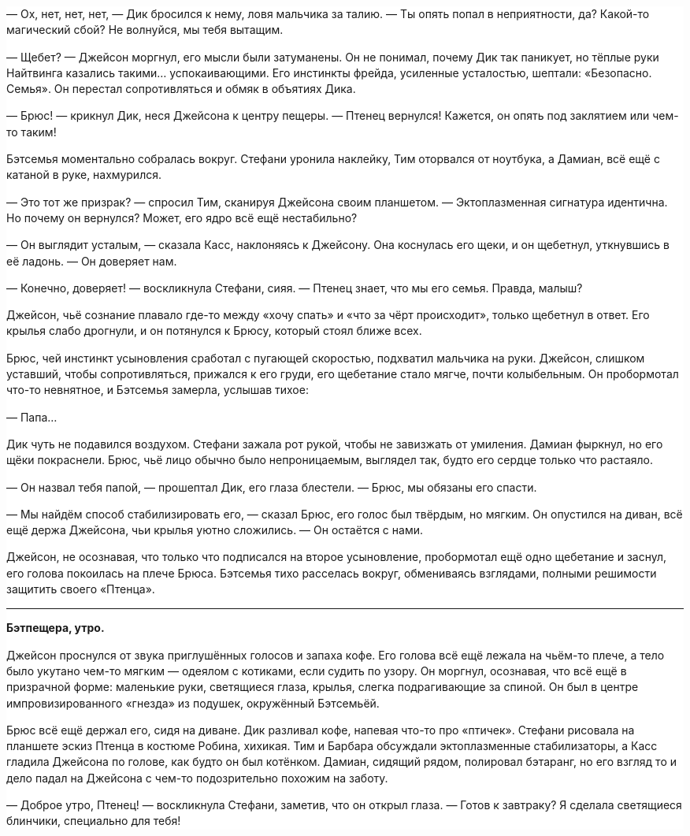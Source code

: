 — Ох, нет, нет, нет, — Дик бросился к нему, ловя мальчика за талию. — Ты опять попал в неприятности, да? Какой-то магический сбой? Не волнуйся, мы тебя вытащим.

— Щебет? — Джейсон моргнул, его мысли были затуманены. Он не понимал, почему Дик так паникует, но тёплые руки Найтвинга казались такими… успокаивающими. Его инстинкты фрейда, усиленные усталостью, шептали: «Безопасно. Семья». Он перестал сопротивляться и обмяк в объятиях Дика.

— Брюс! — крикнул Дик, неся Джейсона к центру пещеры. — Птенец вернулся! Кажется, он опять под заклятием или чем-то таким!

Бэтсемья моментально собралась вокруг. Стефани уронила наклейку, Тим оторвался от ноутбука, а Дамиан, всё ещё с катаной в руке, нахмурился.

— Это тот же призрак? — спросил Тим, сканируя Джейсона своим планшетом. — Эктоплазменная сигнатура идентична. Но почему он вернулся? Может, его ядро всё ещё нестабильно?

— Он выглядит усталым, — сказала Касс, наклоняясь к Джейсону. Она коснулась его щеки, и он щебетнул, уткнувшись в её ладонь. — Он доверяет нам.

— Конечно, доверяет! — воскликнула Стефани, сияя. — Птенец знает, что мы его семья. Правда, малыш?

Джейсон, чьё сознание плавало где-то между «хочу спать» и «что за чёрт происходит», только щебетнул в ответ. Его крылья слабо дрогнули, и он потянулся к Брюсу, который стоял ближе всех.

Брюс, чей инстинкт усыновления сработал с пугающей скоростью, подхватил мальчика на руки. Джейсон, слишком уставший, чтобы сопротивляться, прижался к его груди, его щебетание стало мягче, почти колыбельным. Он пробормотал что-то невнятное, и Бэтсемья замерла, услышав тихое:

— Папа…

Дик чуть не подавился воздухом. Стефани зажала рот рукой, чтобы не завизжать от умиления. Дамиан фыркнул, но его щёки покраснели. Брюс, чьё лицо обычно было непроницаемым, выглядел так, будто его сердце только что растаяло.

— Он назвал тебя папой, — прошептал Дик, его глаза блестели. — Брюс, мы обязаны его спасти.

— Мы найдём способ стабилизировать его, — сказал Брюс, его голос был твёрдым, но мягким. Он опустился на диван, всё ещё держа Джейсона, чьи крылья уютно сложились. — Он остаётся с нами.

Джейсон, не осознавая, что только что подписался на второе усыновление, пробормотал ещё одно щебетание и заснул, его голова покоилась на плече Брюса. Бэтсемья тихо расселась вокруг, обмениваясь взглядами, полными решимости защитить своего «Птенца».

---

**Бэтпещера, утро.**

Джейсон проснулся от звука приглушённых голосов и запаха кофе. Его голова всё ещё лежала на чьём-то плече, а тело было укутано чем-то мягким — одеялом с котиками, если судить по узору. Он моргнул, осознавая, что всё ещё в призрачной форме: маленькие руки, светящиеся глаза, крылья, слегка подрагивающие за спиной. Он был в центре импровизированного «гнезда» из подушек, окружённый Бэтсемьёй.

Брюс всё ещё держал его, сидя на диване. Дик разливал кофе, напевая что-то про «птичек». Стефани рисовала на планшете эскиз Птенца в костюме Робина, хихикая. Тим и Барбара обсуждали эктоплазменные стабилизаторы, а Касс гладила Джейсона по голове, как будто он был котёнком. Дамиан, сидящий рядом, полировал бэтаранг, но его взгляд то и дело падал на Джейсона с чем-то подозрительно похожим на заботу.

— Доброе утро, Птенец! — воскликнула Стефани, заметив, что он открыл глаза. — Готов к завтраку? Я сделала светящиеся блинчики, специально для тебя!
